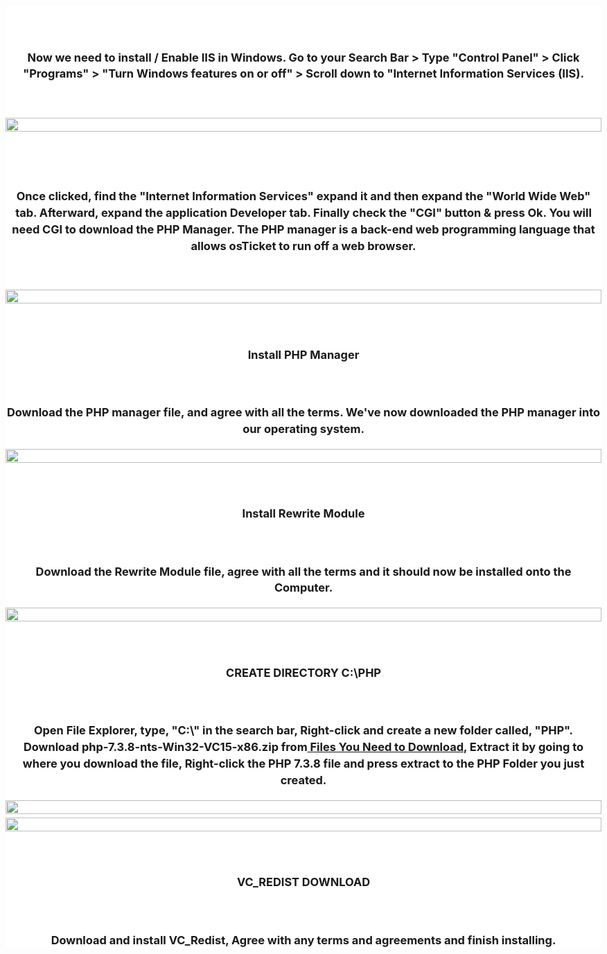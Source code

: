 
</p>
<br />
<br />
<h3 align="center">Now we need to install / Enable IIS in Windows. Go to your Search Bar > Type "Control Panel" > Click "Programs" > "Turn Windows features on or off" > Scroll down to "Internet Information Services (IIS).</h3>
<br />
<p>
	<img src="https://i.imgur.com/iB0DDRd.png" height="75%" width="100%" />
</p>
<br />
<br />
<h3 align="center">Once clicked, find the "Internet Information Services" expand it and then expand the "World Wide Web" tab. Afterward, expand the application Developer tab. Finally check the "CGI" button & press Ok. You will need CGI to download the PHP Manager. The PHP manager is a back-end web programming language that allows osTicket to run off a web browser.</h3>
<br />
<p>
  <img src="https://github.com/user-attachments/assets/e201283a-7684-4821-a02f-50f3c2b83fdc" height="75%" width="100%"/>
</p>
<br />
<h3 align="center">Install PHP Manager</h3>
<br />
<p>
<h3 align="center">Download the PHP manager file, and agree with all the terms. We've now downloaded the PHP manager into our operating system.</h3>
<p>
  <img src="https://github.com/user-attachments/assets/35c7fd05-68ee-46bf-b41e-a714e4e13d35"height="75%" width="100%"/>
</p>
<br />
<h3 align="center">Install Rewrite Module</h3>
<br />
<p>
<h3 align="center">Download the Rewrite Module file, agree with all the terms and it should now be installed onto the Computer.</h3>
<p>
  <img src="https://github.com/user-attachments/assets/9da5e091-6d3c-4f53-83f6-24f2a0a39573"height="75%" width="100%"/>
</p>
<br />
<h3 align="center">CREATE DIRECTORY C:\PHP</h3>
<br />
<p>
<h3 align="center"> Open File Explorer, type, "C:\" in the search bar, Right-click and create a new folder called, "PHP". Download php-7.3.8-nts-Win32-VC15-x86.zip from<a href="https://drive.google.com/drive/u/2/folders/1APMfNyfNzcxZC6EzdaNfdZsUwxWYChf6"> Files You Need to Download</a>, Extract it by going to where you download the file, Right-click the PHP 7.3.8 file and press extract to the PHP Folder you just created.
</h3>
<p>
  <img src="https://github.com/user-attachments/assets/ef71b49e-5bb9-456b-9edf-b586ae0b321d"height="75%" width="100%"/>
  <img src="https://github.com/user-attachments/assets/ef71b49e-5bb9-456b-9edf-b586ae0b321d"height="75%" width="100%"/>
</p>
<br />
<h3 align="center">VC_REDIST DOWNLOAD</h3>
<br />
<h3 align="center"> Download and install VC_Redist, Agree with any terms and agreements and finish installing.</h3>
</h3>
<p>